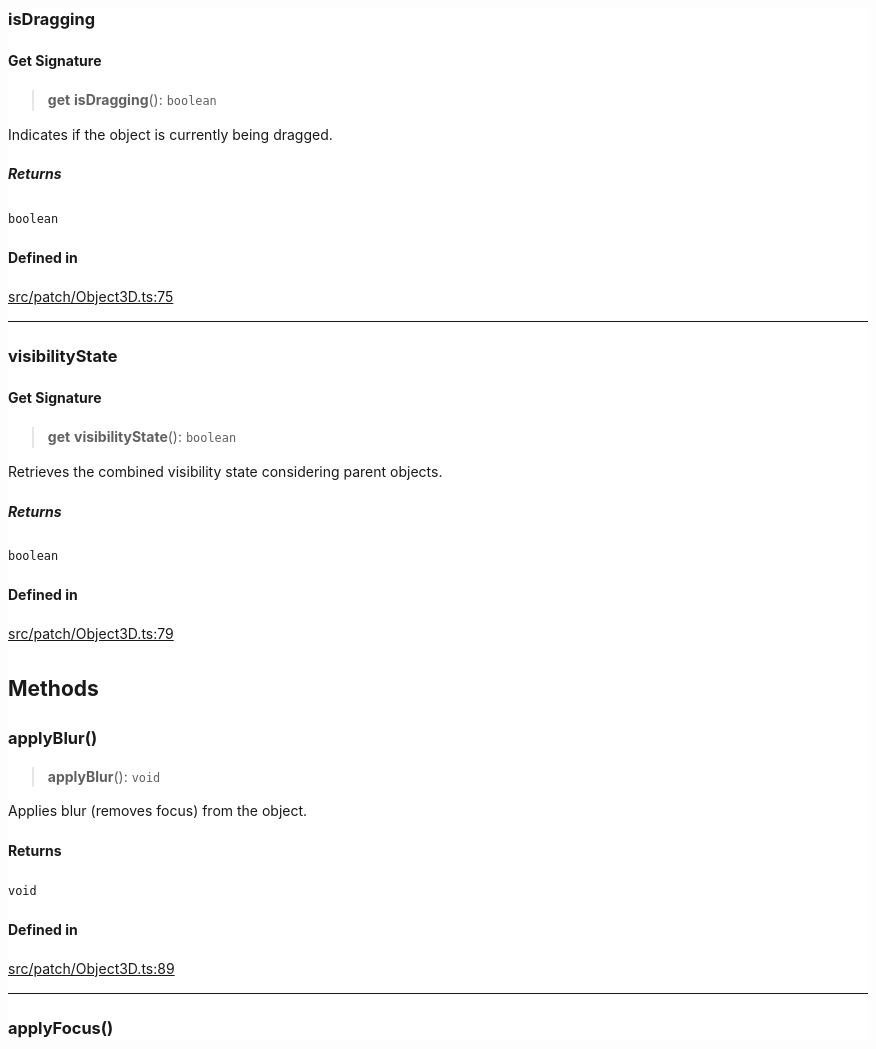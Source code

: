 ### isDragging

#### Get Signature

> **get** **isDragging**(): `boolean`

Indicates if the object is currently being dragged.

##### Returns

`boolean`

#### Defined in

[src/patch/Object3D.ts:75](https://github.com/agargaro/three.ez/blob/b06e30e89a1cb80df2de9df7c48590de59a134ce/src/patch/Object3D.ts#L75)

***

### visibilityState

#### Get Signature

> **get** **visibilityState**(): `boolean`

Retrieves the combined visibility state considering parent objects.

##### Returns

`boolean`

#### Defined in

[src/patch/Object3D.ts:79](https://github.com/agargaro/three.ez/blob/b06e30e89a1cb80df2de9df7c48590de59a134ce/src/patch/Object3D.ts#L79)

## Methods

### applyBlur()

> **applyBlur**(): `void`

Applies blur (removes focus) from the object.

#### Returns

`void`

#### Defined in

[src/patch/Object3D.ts:89](https://github.com/agargaro/three.ez/blob/b06e30e89a1cb80df2de9df7c48590de59a134ce/src/patch/Object3D.ts#L89)

***

### applyFocus()
